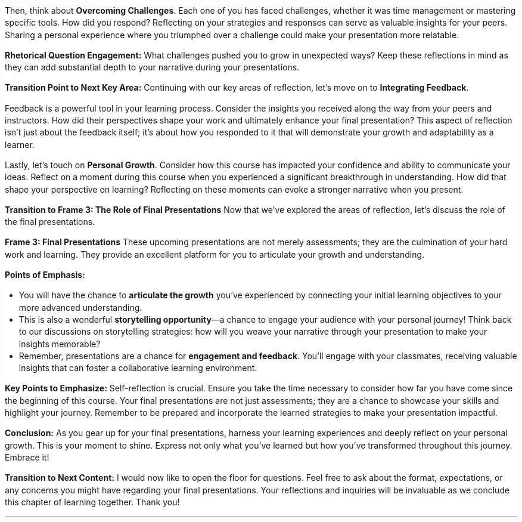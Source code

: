 Then, think about **Overcoming Challenges**. Each one of you has faced challenges, whether it was time management or mastering specific tools. How did you respond? Reflecting on your strategies and responses can serve as valuable insights for your peers. Sharing a personal experience where you triumphed over a challenge could make your presentation more relatable.

**Rhetorical Question Engagement:**
What challenges pushed you to grow in unexpected ways? Keep these reflections in mind as they can add substantial depth to your narrative during your presentations.

**Transition Point to Next Key Area:**
Continuing with our key areas of reflection, let’s move on to **Integrating Feedback**. 

Feedback is a powerful tool in your learning process. Consider the insights you received along the way from your peers and instructors. How did their perspectives shape your work and ultimately enhance your final presentation? This aspect of reflection isn’t just about the feedback itself; it’s about how you responded to it that will demonstrate your growth and adaptability as a learner.

Lastly, let’s touch on **Personal Growth**. Consider how this course has impacted your confidence and ability to communicate your ideas. Reflect on a moment during this course when you experienced a significant breakthrough in understanding. How did that shape your perspective on learning? Reflecting on these moments can evoke a stronger narrative when you present.

**Transition to Frame 3: The Role of Final Presentations**
Now that we’ve explored the areas of reflection, let’s discuss the role of the final presentations.

**Frame 3: Final Presentations**
These upcoming presentations are not merely assessments; they are the culmination of your hard work and learning. They provide an excellent platform for you to articulate your growth and understanding. 

**Points of Emphasis:**
- You will have the chance to **articulate the growth** you’ve experienced by connecting your initial learning objectives to your more advanced understanding. 
- This is also a wonderful **storytelling opportunity**—a chance to engage your audience with your personal journey! Think back to our discussions on storytelling strategies: how will you weave your narrative through your presentation to make your insights memorable?
- Remember, presentations are a chance for **engagement and feedback**. You’ll engage with your classmates, receiving valuable insights that can foster a collaborative learning environment. 

**Key Points to Emphasize:**
Self-reflection is crucial. Ensure you take the time necessary to consider how far you have come since the beginning of this course. Your final presentations are not just assessments; they are a chance to showcase your skills and highlight your journey. Remember to be prepared and incorporate the learned strategies to make your presentation impactful.

**Conclusion:**
As you gear up for your final presentations, harness your learning experiences and deeply reflect on your personal growth. This is your moment to shine. Express not only what you’ve learned but how you’ve transformed throughout this journey. Embrace it!

**Transition to Next Content:**
I would now like to open the floor for questions. Feel free to ask about the format, expectations, or any concerns you might have regarding your final presentations. Your reflections and inquiries will be invaluable as we conclude this chapter of learning together. Thank you!

---
